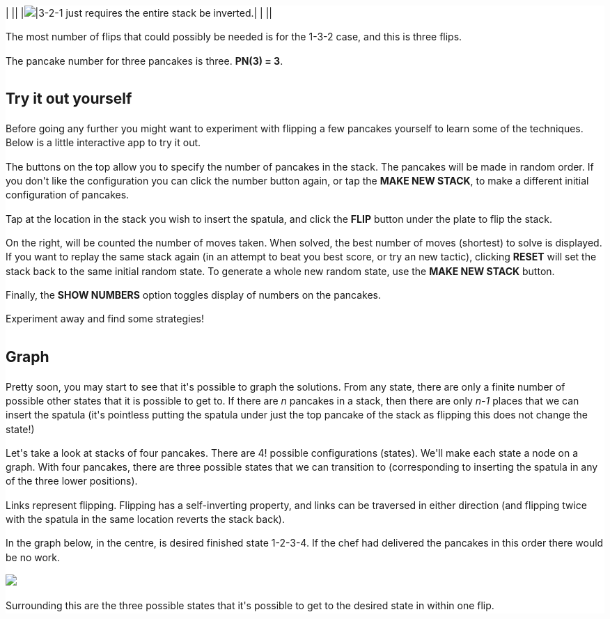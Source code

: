 | ||
|![](http://datagenetics.com/blog/february42018/321.png)|3-2-1 just requires the entire stack be inverted.|
| ||

The most number of flips that could possibly be needed is for the 1-3-2 case, and this is three flips.

The pancake number for three pancakes is three. **PN(3) = 3**.

## Try it out yourself

Before going any further you might want to experiment with flipping a few pancakes yourself to learn some of the techniques. Below is a little interactive app to try it out.

The buttons on the top allow you to specify the number of pancakes in the stack. The pancakes will be made in random order. If you don't like the configuration you can click the number button again, or tap the **MAKE NEW STACK**, to make a different initial configuration of pancakes.

Tap at the location in the stack you wish to insert the spatula, and click the **FLIP** button under the plate to flip the stack.

On the right, will be counted the number of moves taken. When solved, the best number of moves (shortest) to solve is displayed. If you want to replay the same stack again (in an attempt to beat you best score, or try an new tactic), clicking **RESET** will set the stack back to the same initial random state. To generate a whole new random state, use the **MAKE NEW STACK** button.

Finally, the **SHOW NUMBERS** option toggles display of numbers on the pancakes.

Experiment away and find some strategies!

## Graph

Pretty soon, you may start to see that it's possible to graph the solutions. From any state, there are only a finite number of possible other states that it is possible to get to. If there are *n* pancakes in a stack, then there are only *n-1* places that we can insert the spatula (it's pointless putting the spatula under just the top pancake of the stack as flipping this does not change the state!)

Let's take a look at stacks of four pancakes. There are 4! possible configurations (states). We'll make each state a node on a graph. With four pancakes, there are three possible states that we can transition to (corresponding to inserting the spatula in any of the three lower positions).

Links represent flipping. Flipping has a self-inverting property, and links can be traversed in either direction (and flipping twice with the spatula in the same location reverts the stack back).

In the graph below, in the centre, is desired finished state 1-2-3-4. If the chef had delivered the pancakes in this order there would be no work. 

![](http://datagenetics.com/blog/february42018/g1.png)


Surrounding this are the three possible states that it's possible to get to the desired state in within one flip.
